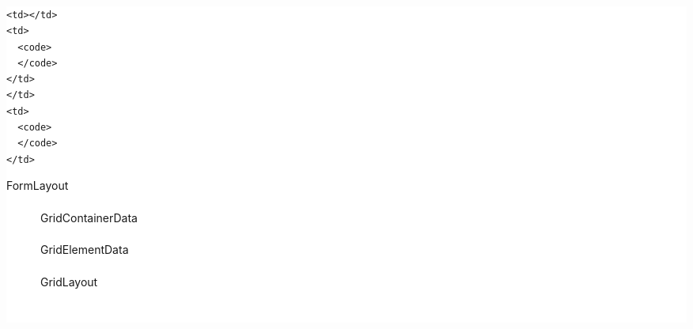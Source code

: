     <td></td>
    <td>
      <code>
      </code>
    </td>
    </td>
    <td>
      <code>
      </code>
    </td>
  </tr>
  <tr>
    <td>FormLayout</td>
    <td></td>
    <td>
      <code>
      </code>
    </td>
    </td>
    <td>
      <code>
      </code>
    </td>
  </tr>
  <tr>
    <td>GridContainerData</td>
    <td></td>
    <td>
      <code>
      </code>
    </td>
    </td>
    <td>
      <code>
      </code>
    </td>
  </tr>
  <tr>
    <td>GridElementData</td>
    <td></td>
    <td>
      <code>
      </code>
    </td>
    </td>
    <td>
      <code>
      </code>
    </td>
  </tr>
  <tr>
    <td>GridLayout</td>
    <td></td>
    <td>
      <code>
      </code>
    </td>
    </td>
    <td>
      <code>
      </code>
    </td>
  </tr>
  <tr>